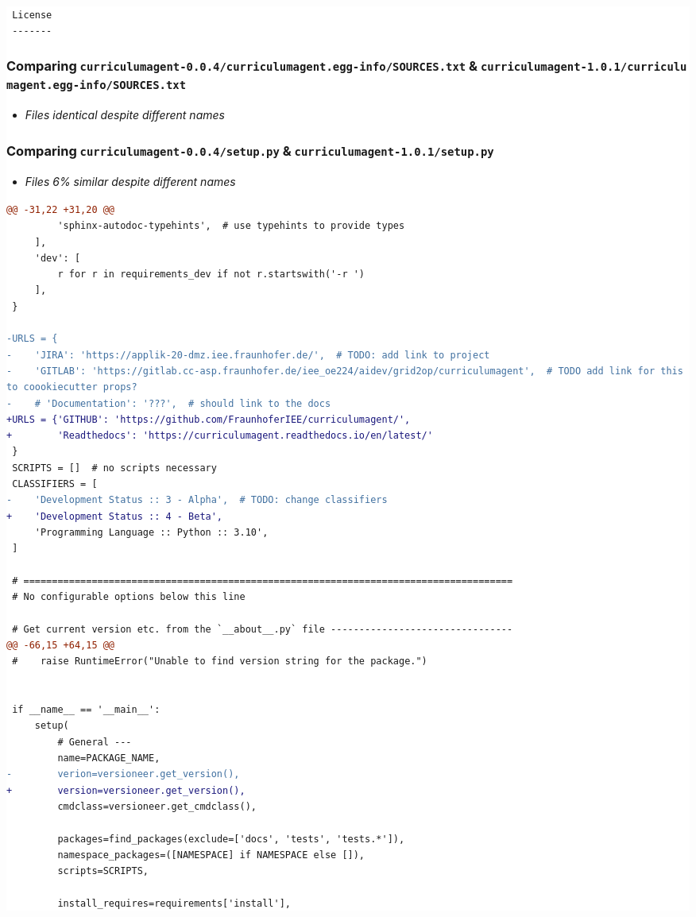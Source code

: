 ```diff
 License
 -------
```

### Comparing `curriculumagent-0.0.4/curriculumagent.egg-info/SOURCES.txt` & `curriculumagent-1.0.1/curriculumagent.egg-info/SOURCES.txt`

 * *Files identical despite different names*

### Comparing `curriculumagent-0.0.4/setup.py` & `curriculumagent-1.0.1/setup.py`

 * *Files 6% similar despite different names*

```diff
@@ -31,22 +31,20 @@
         'sphinx-autodoc-typehints',  # use typehints to provide types
     ],
     'dev': [
         r for r in requirements_dev if not r.startswith('-r ')
     ],
 }
 
-URLS = {
-    'JIRA': 'https://applik-20-dmz.iee.fraunhofer.de/',  # TODO: add link to project
-    'GITLAB': 'https://gitlab.cc-asp.fraunhofer.de/iee_oe224/aidev/grid2op/curriculumagent',  # TODO add link for this to coookiecutter props?
-    # 'Documentation': '???',  # should link to the docs
+URLS = {'GITHUB': 'https://github.com/FraunhoferIEE/curriculumagent/',
+        'Readthedocs': 'https://curriculumagent.readthedocs.io/en/latest/'
 }
 SCRIPTS = []  # no scripts necessary
 CLASSIFIERS = [
-    'Development Status :: 3 - Alpha',  # TODO: change classifiers
+    'Development Status :: 4 - Beta',
     'Programming Language :: Python :: 3.10',
 ]
 
 # ======================================================================================
 # No configurable options below this line
 
 # Get current version etc. from the `__about__.py` file --------------------------------
@@ -66,15 +64,15 @@
 #    raise RuntimeError("Unable to find version string for the package.")
 
 
 if __name__ == '__main__':
     setup(
         # General ---
         name=PACKAGE_NAME,
-        verion=versioneer.get_version(),
+        version=versioneer.get_version(),
         cmdclass=versioneer.get_cmdclass(),
 
         packages=find_packages(exclude=['docs', 'tests', 'tests.*']),
         namespace_packages=([NAMESPACE] if NAMESPACE else []),
         scripts=SCRIPTS,
 
         install_requires=requirements['install'],
```
